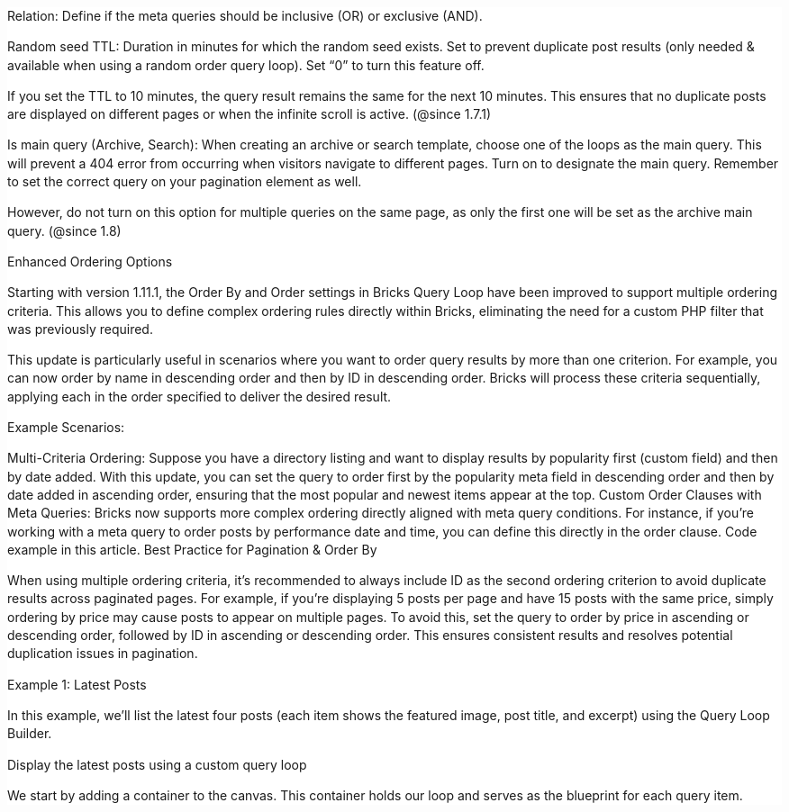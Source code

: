 Relation: Define if the meta queries should be inclusive (OR) or exclusive (AND).

Random seed TTL: Duration in minutes for which the random seed exists. Set to prevent duplicate post results (only needed & available when using a random order query loop). Set “0” to turn this feature off.

If you set the TTL to 10 minutes, the query result remains the same for the next 10 minutes. This ensures that no duplicate posts are displayed on different pages or when the infinite scroll is active. (@since 1.7.1)

Is main query (Archive, Search): When creating an archive or search template, choose one of the loops as the main query. This will prevent a 404 error from occurring when visitors navigate to different pages. Turn on to designate the main query. Remember to set the correct query on your pagination element as well.

However, do not turn on this option for multiple queries on the same page, as only the first one will be set as the archive main query. (@since 1.8)

Enhanced Ordering Options

Starting with version 1.11.1, the Order By and Order settings in Bricks Query Loop have been improved to support multiple ordering criteria. This allows you to define complex ordering rules directly within Bricks, eliminating the need for a custom PHP filter that was previously required.

This update is particularly useful in scenarios where you want to order query results by more than one criterion. For example, you can now order by name in descending order and then by ID in descending order. Bricks will process these criteria sequentially, applying each in the order specified to deliver the desired result.

Example Scenarios:

Multi-Criteria Ordering: Suppose you have a directory listing and want to display results by popularity first (custom field) and then by date added. With this update, you can set the query to order first by the popularity meta field in descending order and then by date added in ascending order, ensuring that the most popular and newest items appear at the top.
Custom Order Clauses with Meta Queries: Bricks now supports more complex ordering directly aligned with meta query conditions. For instance, if you’re working with a meta query to order posts by performance date and time, you can define this directly in the order clause. Code example in this article.
Best Practice for Pagination & Order By

When using multiple ordering criteria, it’s recommended to always include ID as the second ordering criterion to avoid duplicate results across paginated pages. For example, if you’re displaying 5 posts per page and have 15 posts with the same price, simply ordering by price may cause posts to appear on multiple pages. To avoid this, set the query to order by price in ascending or descending order, followed by ID in ascending or descending order. This ensures consistent results and resolves potential duplication issues in pagination.

Example 1: Latest Posts

In this example, we’ll list the latest four posts (each item shows the featured image, post title, and excerpt) using the Query Loop Builder.

Display the latest posts using a custom query loop

We start by adding a container to the canvas. This container holds our loop and serves as the blueprint for each query item.
